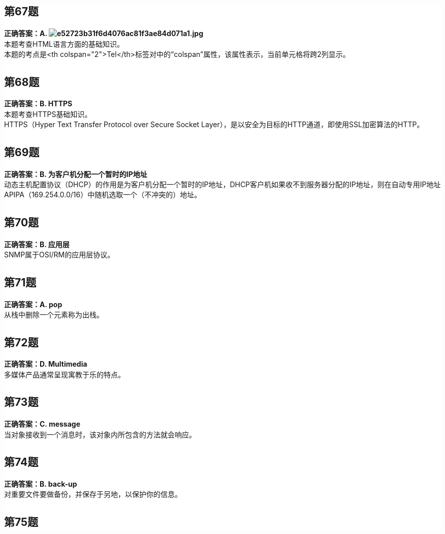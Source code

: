
## 第67题 ##

**正确答案：A. ![e52723b31f6d4076ac81f3ae84d071a1.jpg][]**  
本题考查HTML语言方面的基础知识。  
本题的考点是&lt;th colspan="2"&gt;Tel&lt;/th&gt;标签对中的“colspan”属性，该属性表示，当前单元格将跨2列显示。  


## 第68题 ##

**正确答案：B. HTTPS**  
本题考查HTTPS基础知识。  
HTTPS（Hyper Text Transfer Protocol over Secure Socket Layer），是以安全为目标的HTTP通道，即使用SSL加密算法的HTTP。  


## 第69题 ##

**正确答案：B. 为客户机分配一个暂时的IP地址**  
动态主机配置协议（DHCP）的作用是为客户机分配一个暂时的IP地址，DHCP客户机如果收不到服务器分配的IP地址，则在自动专用IP地址APIPA（169.254.0.0/16）中随机选取一个（不冲突的）地址。  


## 第70题 ##

**正确答案：B. 应用层**  
SNMP属于OSI/RM的应用层协议。  


## 第71题 ##

**正确答案：A. pop**  
从栈中删除一个元素称为出栈。  


## 第72题 ##

**正确答案：D. Multimedia**  
多媒体产品通常呈现寓教于乐的特点。  


## 第73题 ##

**正确答案：C. message**  
当对象接收到一个消息时，该对象内所包含的方法就会响应。  


## 第74题 ##

**正确答案：B. back-up**  
对重要文件要做备份，并保存于另地，以保护你的信息。  


## 第75题 ##


[364da5fc74724e4e93b93530185dfeb0.jpg]: https://www.xkxxkx.cn/file/exam/software/程序员/综合知识/第1题/364da5fc74724e4e93b93530185dfeb0.jpg
[eed29e0961da4c57bb1373bc0ed6621d.jpg]: https://www.xkxxkx.cn/file/exam/software/程序员/综合知识/第32题/eed29e0961da4c57bb1373bc0ed6621d.jpg
[1d4c50ec41e14153a9e7c796ee9c77fb.jpg]: https://www.xkxxkx.cn/file/exam/software/程序员/综合知识/第32题/1d4c50ec41e14153a9e7c796ee9c77fb.jpg
[704e47b0c5304d538cf561006e8dc87c.jpg]: https://www.xkxxkx.cn/file/exam/software/程序员/综合知识/第32题/704e47b0c5304d538cf561006e8dc87c.jpg
[0a5558eae033459b8e997643a179e80e.jpg]: https://www.xkxxkx.cn/file/exam/software/程序员/综合知识/第32题/0a5558eae033459b8e997643a179e80e.jpg
[813410114892400ba55e04b66e059616.jpg]: https://www.xkxxkx.cn/file/exam/software/程序员/综合知识/第32题/813410114892400ba55e04b66e059616.jpg
[f623adaa8c414158a9be8aebc2367a64.jpg]: https://www.xkxxkx.cn/file/exam/software/程序员/综合知识/第34题/f623adaa8c414158a9be8aebc2367a64.jpg
[786fc6fbe62a4b939ff831de3584ad03.jpg]: https://www.xkxxkx.cn/file/exam/software/程序员/综合知识/第34题/786fc6fbe62a4b939ff831de3584ad03.jpg
[de076dbb9b6445619a6f8747744f6407.jpg]: https://www.xkxxkx.cn/file/exam/software/程序员/综合知识/第34题/de076dbb9b6445619a6f8747744f6407.jpg
[fd9bfbfcf746407e8843b6acc9dc2eb6.jpg]: https://www.xkxxkx.cn/file/exam/software/程序员/综合知识/第37题/fd9bfbfcf746407e8843b6acc9dc2eb6.jpg
[f871d9af005f446b8a9ab4573eda10a7.jpg]: https://www.xkxxkx.cn/file/exam/software/程序员/综合知识/第38题/f871d9af005f446b8a9ab4573eda10a7.jpg
[191bb54510a04bf8b54aa1470b00f873.jpg]: https://www.xkxxkx.cn/file/exam/software/程序员/综合知识/第40题/191bb54510a04bf8b54aa1470b00f873.jpg
[5865881e6a6049dca1a85067e6c76ea4.jpg]: https://www.xkxxkx.cn/file/exam/software/程序员/综合知识/第43题/5865881e6a6049dca1a85067e6c76ea4.jpg
[430e2bb4968e4f1e898b83119fee5878.jpg]: https://www.xkxxkx.cn/file/exam/software/程序员/综合知识/第43题/430e2bb4968e4f1e898b83119fee5878.jpg
[1ec53443f4874512b8aaabb00f8956a8.jpg]: https://www.xkxxkx.cn/file/exam/software/程序员/综合知识/第59题/1ec53443f4874512b8aaabb00f8956a8.jpg
[4da048ebbc0b451b8ec2d152d4064f4f.jpg]: https://www.xkxxkx.cn/file/exam/software/程序员/综合知识/第63题/4da048ebbc0b451b8ec2d152d4064f4f.jpg
[e52723b31f6d4076ac81f3ae84d071a1.jpg]: https://www.xkxxkx.cn/file/exam/software/程序员/综合知识/第67题/e52723b31f6d4076ac81f3ae84d071a1.jpg